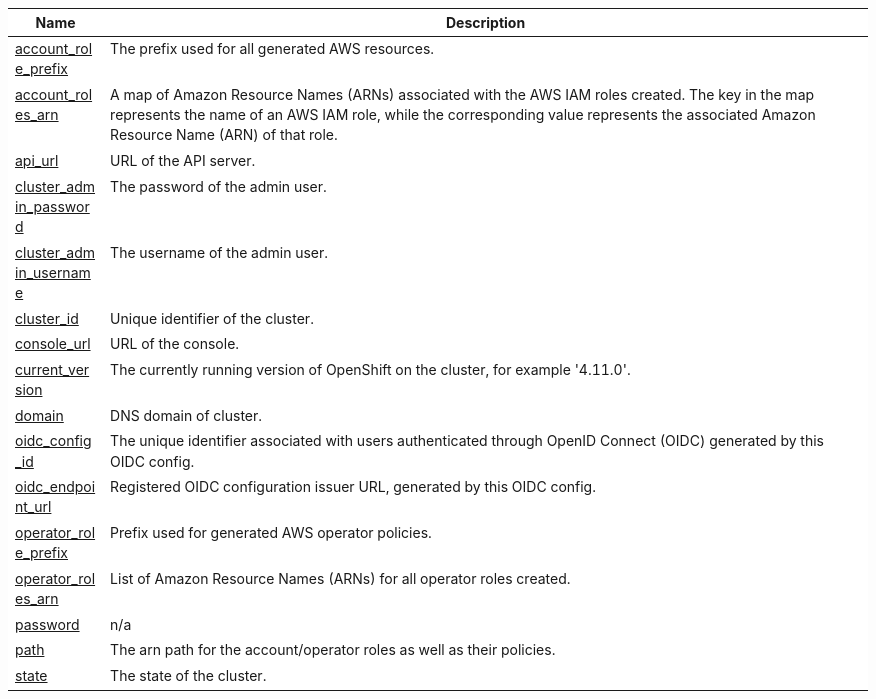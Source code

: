 | Name | Description |
|------|-------------|
| <a name="output_account_role_prefix"></a> [account\_role\_prefix](#output\_account\_role\_prefix) | The prefix used for all generated AWS resources. |
| <a name="output_account_roles_arn"></a> [account\_roles\_arn](#output\_account\_roles\_arn) | A map of Amazon Resource Names (ARNs) associated with the AWS IAM roles created. The key in the map represents the name of an AWS IAM role, while the corresponding value represents the associated Amazon Resource Name (ARN) of that role. |
| <a name="output_api_url"></a> [api\_url](#output\_api\_url) | URL of the API server. |
| <a name="output_cluster_admin_password"></a> [cluster\_admin\_password](#output\_cluster\_admin\_password) | The password of the admin user. |
| <a name="output_cluster_admin_username"></a> [cluster\_admin\_username](#output\_cluster\_admin\_username) | The username of the admin user. |
| <a name="output_cluster_id"></a> [cluster\_id](#output\_cluster\_id) | Unique identifier of the cluster. |
| <a name="output_console_url"></a> [console\_url](#output\_console\_url) | URL of the console. |
| <a name="output_current_version"></a> [current\_version](#output\_current\_version) | The currently running version of OpenShift on the cluster, for example '4.11.0'. |
| <a name="output_domain"></a> [domain](#output\_domain) | DNS domain of cluster. |
| <a name="output_oidc_config_id"></a> [oidc\_config\_id](#output\_oidc\_config\_id) | The unique identifier associated with users authenticated through OpenID Connect (OIDC) generated by this OIDC config. |
| <a name="output_oidc_endpoint_url"></a> [oidc\_endpoint\_url](#output\_oidc\_endpoint\_url) | Registered OIDC configuration issuer URL, generated by this OIDC config. |
| <a name="output_operator_role_prefix"></a> [operator\_role\_prefix](#output\_operator\_role\_prefix) | Prefix used for generated AWS operator policies. |
| <a name="output_operator_roles_arn"></a> [operator\_roles\_arn](#output\_operator\_roles\_arn) | List of Amazon Resource Names (ARNs) for all operator roles created. |
| <a name="output_password"></a> [password](#output\_password) | n/a |
| <a name="output_path"></a> [path](#output\_path) | The arn path for the account/operator roles as well as their policies. |
| <a name="output_state"></a> [state](#output\_state) | The state of the cluster. |
